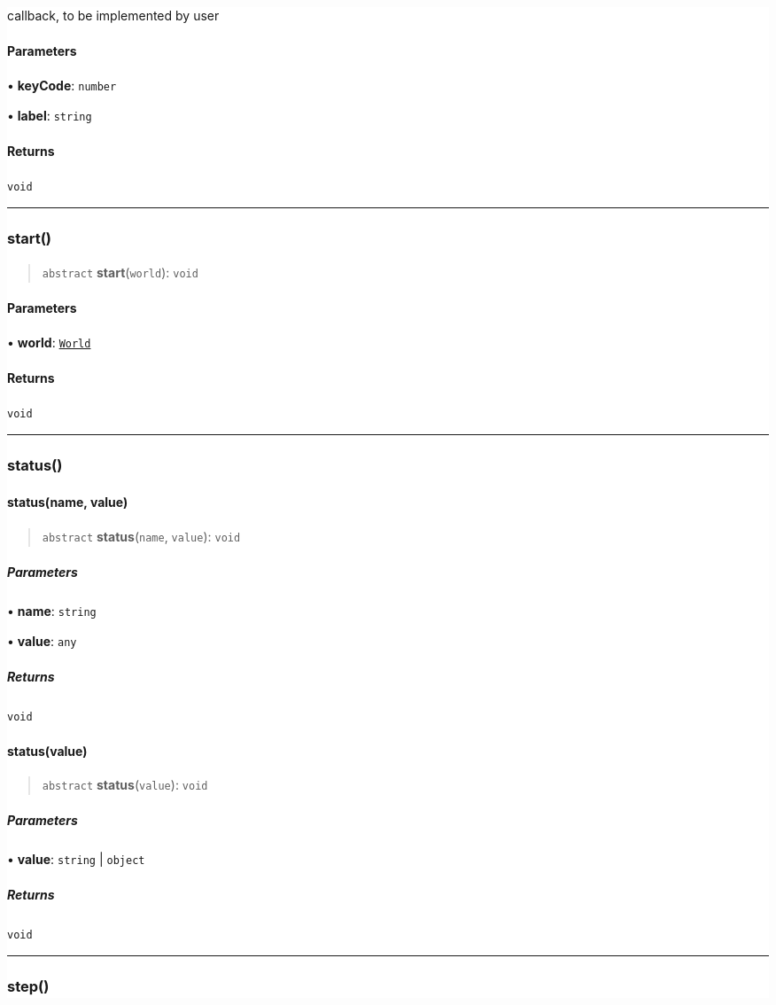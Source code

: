 callback, to be implemented by user

#### Parameters

• **keyCode**: `number`

• **label**: `string`

#### Returns

`void`

***

### start()

> `abstract` **start**(`world`): `void`

#### Parameters

• **world**: [`World`](World)

#### Returns

`void`

***

### status()

#### status(name, value)

> `abstract` **status**(`name`, `value`): `void`

##### Parameters

• **name**: `string`

• **value**: `any`

##### Returns

`void`

#### status(value)

> `abstract` **status**(`value`): `void`

##### Parameters

• **value**: `string` \| `object`

##### Returns

`void`

***

### step()
